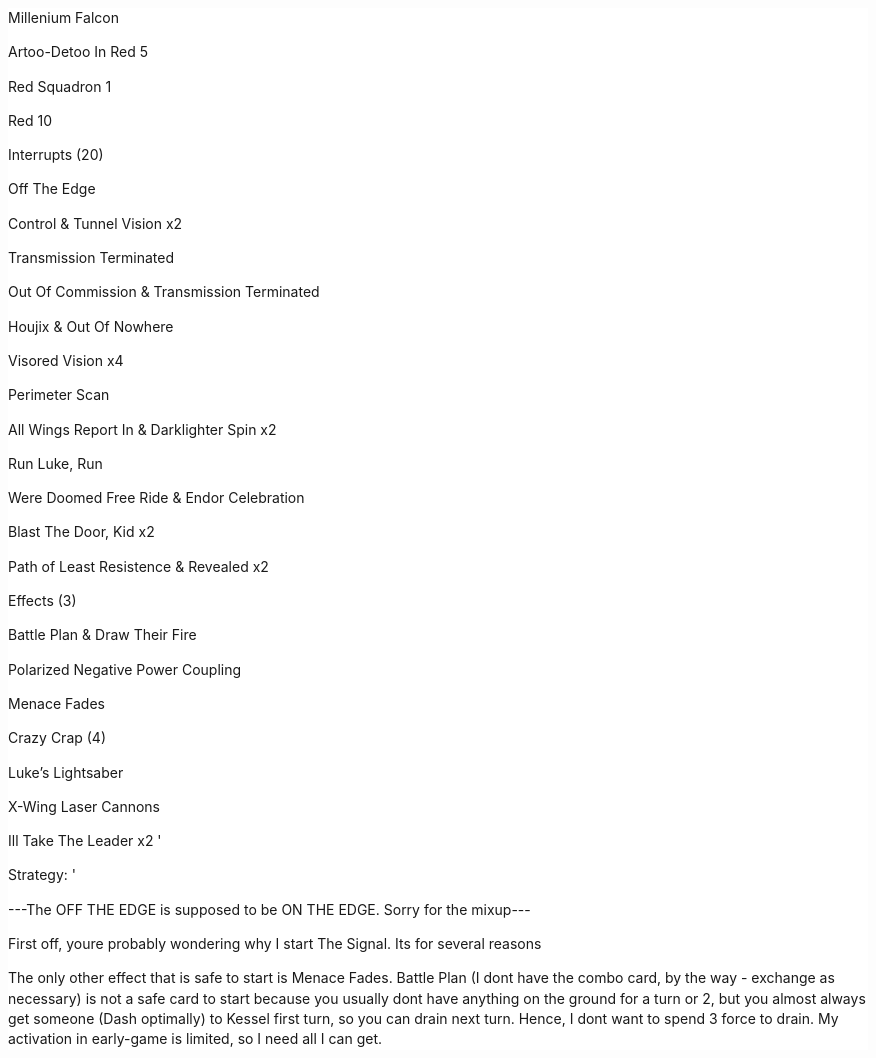 Millenium Falcon 

Artoo-Detoo In Red 5 

Red Squadron 1 

Red 10 


Interrupts (20) 

Off The Edge

Control & Tunnel Vision x2

Transmission Terminated 

Out Of Commission & Transmission Terminated 

Houjix & Out Of Nowhere

Visored Vision x4 

Perimeter Scan 

All Wings Report In & Darklighter Spin x2

Run Luke, Run 

Were Doomed Free Ride & Endor Celebration 

Blast The Door, Kid x2

Path of Least Resistence & Revealed x2


Effects (3) 

Battle Plan & Draw Their Fire

Polarized Negative Power Coupling 

Menace Fades 


Crazy Crap (4)

Luke’s Lightsaber

X-Wing Laser Cannons 

Ill Take The Leader x2 '

Strategy: '

---The OFF THE EDGE is supposed to be ON THE EDGE.  Sorry for the mixup---



First off, youre probably wondering why I start The Signal. Its for several reasons 


The only other effect that is safe to start is Menace Fades. Battle Plan (I dont have the combo card, by the way - exchange as necessary) is not a safe card to start because you usually dont have anything on the ground for a turn or 2, but you almost always get someone (Dash optimally) to Kessel first turn, so you can drain next turn. Hence, I dont want to spend 3 force to drain. My activation in early-game is limited, so I need all I can get. 
